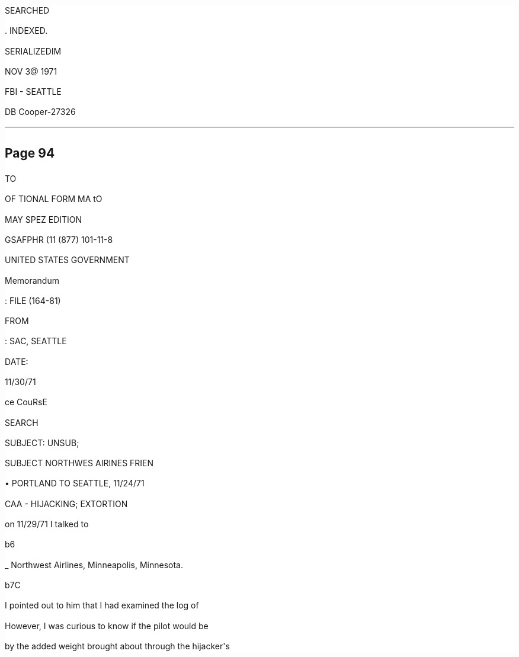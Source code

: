 SEARCHED

. INDEXED.

SERIALIZEDIM

NOV 3@ 1971

FBI - SEATTLE

DB Cooper-27326

---

## Page 94

TO

OF TIONAL FORM MA tO

MAY SPEZ EDITION

GSAFPHR (11 (877) 101-11-8

UNITED STATES GOVERNMENT

Memorandum

: FILE (164-81)

FROM

: SAC, SEATTLE

DATE:

11/30/71

ce CouRsE

SEARCH

SUBJECT: UNSUB;

SUBJECT NORTHWES AIRINES FRIEN

• PORTLAND TO SEATTLE, 11/24/71

CAA - HIJACKING; EXTORTION

on 11/29/71 I talked to

b6

_ Northwest Airlines, Minneapolis, Minnesota.

b7C

I pointed out to him that I had examined the log of

However, I was curious to know if the pilot would be

by the added weight brought about through the hijacker's
